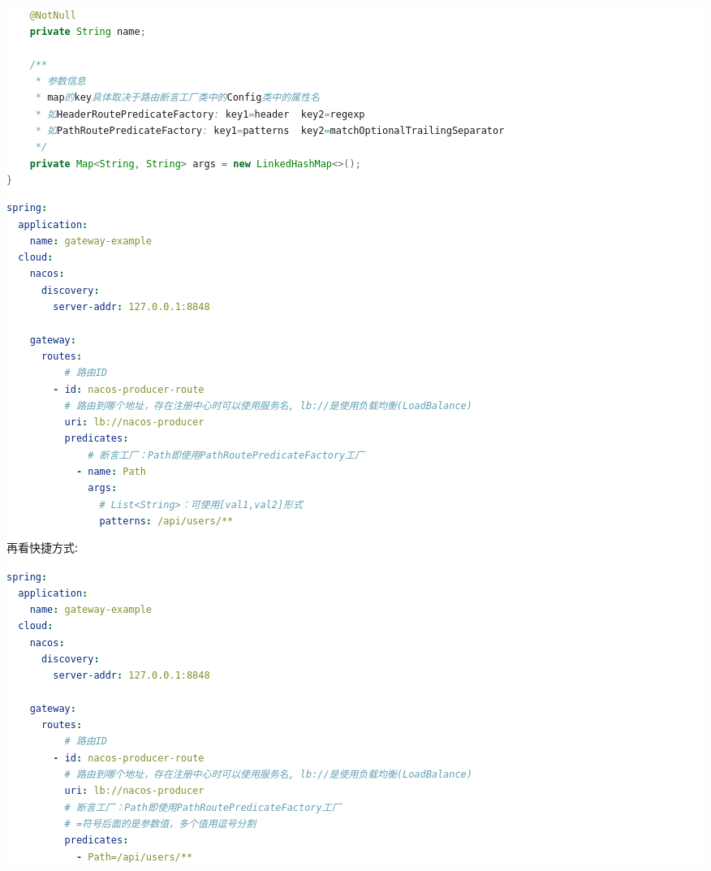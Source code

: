 ```java
	@NotNull
	private String name;

    /**
     * 参数信息
     * map的key具体取决于路由断言工厂类中的Config类中的属性名
     * 如HeaderRoutePredicateFactory: key1=header  key2=regexp
     * 如PathRoutePredicateFactory: key1=patterns  key2=matchOptionalTrailingSeparator
     */
	private Map<String, String> args = new LinkedHashMap<>();
}
```

```yaml
spring:
  application:
    name: gateway-example
  cloud:
    nacos:
      discovery:
        server-addr: 127.0.0.1:8848

    gateway:
      routes:
          # 路由ID
        - id: nacos-producer-route
          # 路由到哪个地址，存在注册中心时可以使用服务名, lb://是使用负载均衡(LoadBalance)
          uri: lb://nacos-producer
          predicates:
              # 断言工厂：Path即使用PathRoutePredicateFactory工厂
            - name: Path
              args:
              	# List<String>：可使用[val1,val2]形式
                patterns: /api/users/**
```

再看快捷方式:

```yaml
spring:
  application:
    name: gateway-example
  cloud:
    nacos:
      discovery:
        server-addr: 127.0.0.1:8848

    gateway:
      routes:
      	  # 路由ID
        - id: nacos-producer-route
          # 路由到哪个地址，存在注册中心时可以使用服务名, lb://是使用负载均衡(LoadBalance)
          uri: lb://nacos-producer
          # 断言工厂：Path即使用PathRoutePredicateFactory工厂
          # =符号后面的是参数值，多个值用逗号分割
          predicates:
            - Path=/api/users/**
```
